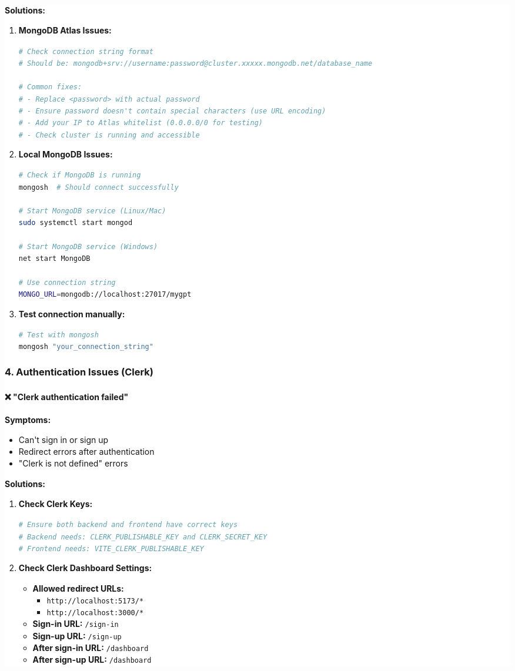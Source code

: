**Solutions:**

1. **MongoDB Atlas Issues:**
   ```bash
   # Check connection string format
   # Should be: mongodb+srv://username:password@cluster.xxxxx.mongodb.net/database_name
   
   # Common fixes:
   # - Replace <password> with actual password
   # - Ensure password doesn't contain special characters (use URL encoding)
   # - Add your IP to Atlas whitelist (0.0.0.0/0 for testing)
   # - Check cluster is running and accessible
   ```

2. **Local MongoDB Issues:**
   ```bash
   # Check if MongoDB is running
   mongosh  # Should connect successfully
   
   # Start MongoDB service (Linux/Mac)
   sudo systemctl start mongod
   
   # Start MongoDB service (Windows)
   net start MongoDB
   
   # Use connection string
   MONGO_URL=mongodb://localhost:27017/mygpt
   ```

3. **Test connection manually:**
   ```bash
   # Test with mongosh
   mongosh "your_connection_string"
   ```

### 4. Authentication Issues (Clerk)

#### ❌ "Clerk authentication failed"
**Symptoms:**
- Can't sign in or sign up
- Redirect errors after authentication
- "Clerk is not defined" errors

**Solutions:**

1. **Check Clerk Keys:**
   ```bash
   # Ensure both backend and frontend have correct keys
   # Backend needs: CLERK_PUBLISHABLE_KEY and CLERK_SECRET_KEY
   # Frontend needs: VITE_CLERK_PUBLISHABLE_KEY
   ```

2. **Check Clerk Dashboard Settings:**
   - **Allowed redirect URLs:**
     - `http://localhost:5173/*`
     - `http://localhost:3000/*`
   - **Sign-in URL:** `/sign-in`
   - **Sign-up URL:** `/sign-up`
   - **After sign-in URL:** `/dashboard`
   - **After sign-up URL:** `/dashboard`
